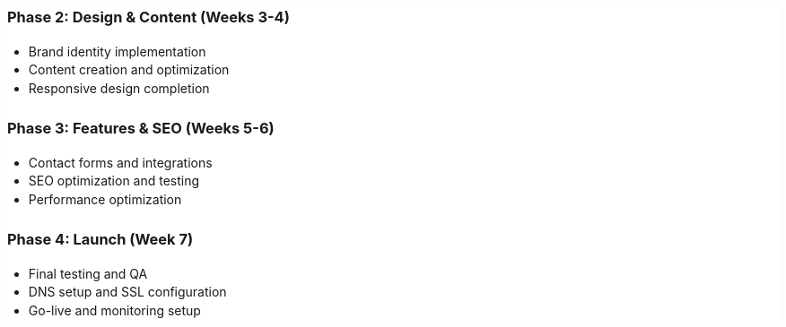 ### Phase 2: Design & Content (Weeks 3-4)

- Brand identity implementation
- Content creation and optimization
- Responsive design completion

### Phase 3: Features & SEO (Weeks 5-6)

- Contact forms and integrations
- SEO optimization and testing
- Performance optimization

### Phase 4: Launch (Week 7)

- Final testing and QA
- DNS setup and SSL configuration
- Go-live and monitoring setup
